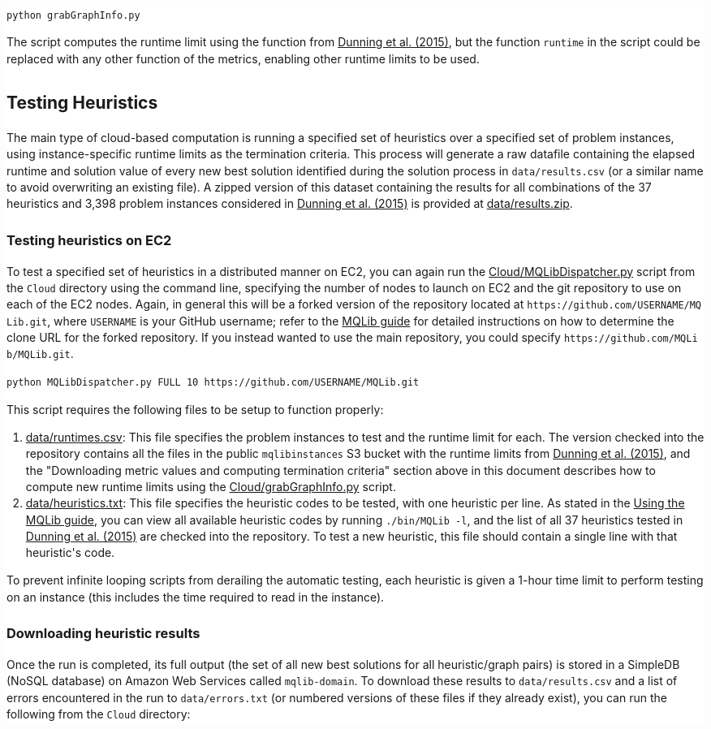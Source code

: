 ```
python grabGraphInfo.py
```

The script computes the runtime limit using the function from [Dunning et al. (2015)], but the function `runtime` in the script could be replaced with any other function of the metrics, enabling other runtime limits to be used.

## Testing Heuristics

The main type of cloud-based computation is running a specified set of heuristics over a specified set of problem instances, using instance-specific runtime limits as the termination criteria. This process will generate a raw datafile containing the elapsed runtime and solution value of every new best solution identified during the solution process in `data/results.csv` (or a similar name to avoid overwriting an existing file). A zipped version of this dataset containing the results for all combinations of the 37 heuristics and 3,398 problem instances considered in [Dunning et al. (2015)] is provided at [data/results.zip](../data/results.zip).

### Testing heuristics on EC2

To test a specified set of heuristics in a distributed manner on EC2, you can again run the [Cloud/MQLibDispatcher.py](MQLibDispatcher.py) script from the `Cloud` directory using the command line, specifying the number of nodes to launch on EC2 and the git repository to use on each of the EC2 nodes. Again, in general this will be a forked version of the repository located at `https://github.com/USERNAME/MQLib.git`, where `USERNAME` is your GitHub username; refer to the [MQLib guide](../README.md) for detailed instructions on how to determine the clone URL for the forked repository. If you instead wanted to use the main repository, you could specify `https://github.com/MQLib/MQLib.git`.

```
python MQLibDispatcher.py FULL 10 https://github.com/USERNAME/MQLib.git
```

This script requires the following files to be setup to function properly:

1. [data/runtimes.csv](../data/runtimes.csv): This file specifies the problem instances to test and the runtime limit for each. The version checked into the repository contains all the files in the public `mqlibinstances` S3 bucket with the runtime limits from [Dunning et al. (2015)], and the "Downloading metric values and computing termination criteria" section above in this document describes how to compute new runtime limits using the [Cloud/grabGraphInfo.py](grabGraphInfo.py) script.
2. [data/heuristics.txt](../data/heuristics.txt): This file specifies the heuristic codes to be tested, with one heuristic per line. As stated in the [Using the MQLib guide](../bin/README.md), you can view all available heuristic codes by running `./bin/MQLib -l`, and the list of all 37 heuristics tested in [Dunning et al. (2015)] are checked into the repository. To test a new heuristic, this file should contain a single line with that heuristic's code.

To prevent infinite looping scripts from derailing the automatic testing, each heuristic is given a 1-hour time limit to perform testing on an instance (this includes the time required to read in the instance).

### Downloading heuristic results

Once the run is completed, its full output (the set of all new best solutions for all heuristic/graph pairs) is stored in a SimpleDB (NoSQL database) on Amazon Web Services called `mqlib-domain`. To download these results to `data/results.csv` and a list of errors encountered in the run to `data/errors.txt` (or numbered versions of these files if they already exist), you can run the following from the `Cloud` directory:


[Dunning et al. (2015)]: http://www.optimization-online.org/DB_FILE/2015/05/4895.pdf